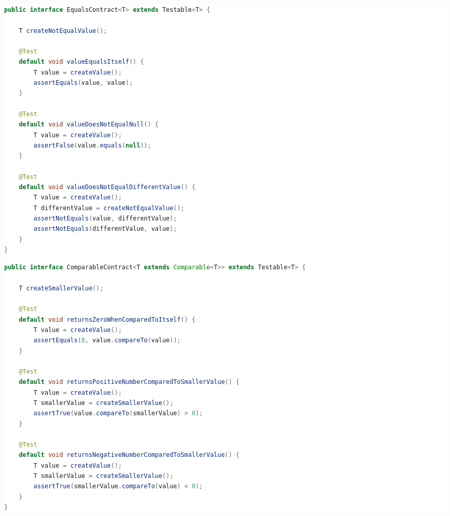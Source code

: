 ```java
public interface EqualsContract<T> extends Testable<T> {

    T createNotEqualValue();

    @Test
    default void valueEqualsItself() {
        T value = createValue();
        assertEquals(value, value);
    }

    @Test
    default void valueDoesNotEqualNull() {
        T value = createValue();
        assertFalse(value.equals(null));
    }

    @Test
    default void valueDoesNotEqualDifferentValue() {
        T value = createValue();
        T differentValue = createNotEqualValue();
        assertNotEquals(value, differentValue);
        assertNotEquals(differentValue, value);
    }
}
```

```java
public interface ComparableContract<T extends Comparable<T>> extends Testable<T> {

    T createSmallerValue();

    @Test
    default void returnsZeroWhenComparedToItself() {
        T value = createValue();
        assertEquals(0, value.compareTo(value));
    }

    @Test
    default void returnsPositiveNumberComparedToSmallerValue() {
        T value = createValue();
        T smallerValue = createSmallerValue();
        assertTrue(value.compareTo(smallerValue) > 0);
    }

    @Test
    default void returnsNegativeNumberComparedToSmallerValue() {
        T value = createValue();
        T smallerValue = createSmallerValue();
        assertTrue(smallerValue.compareTo(value) < 0);
    }
}
```

